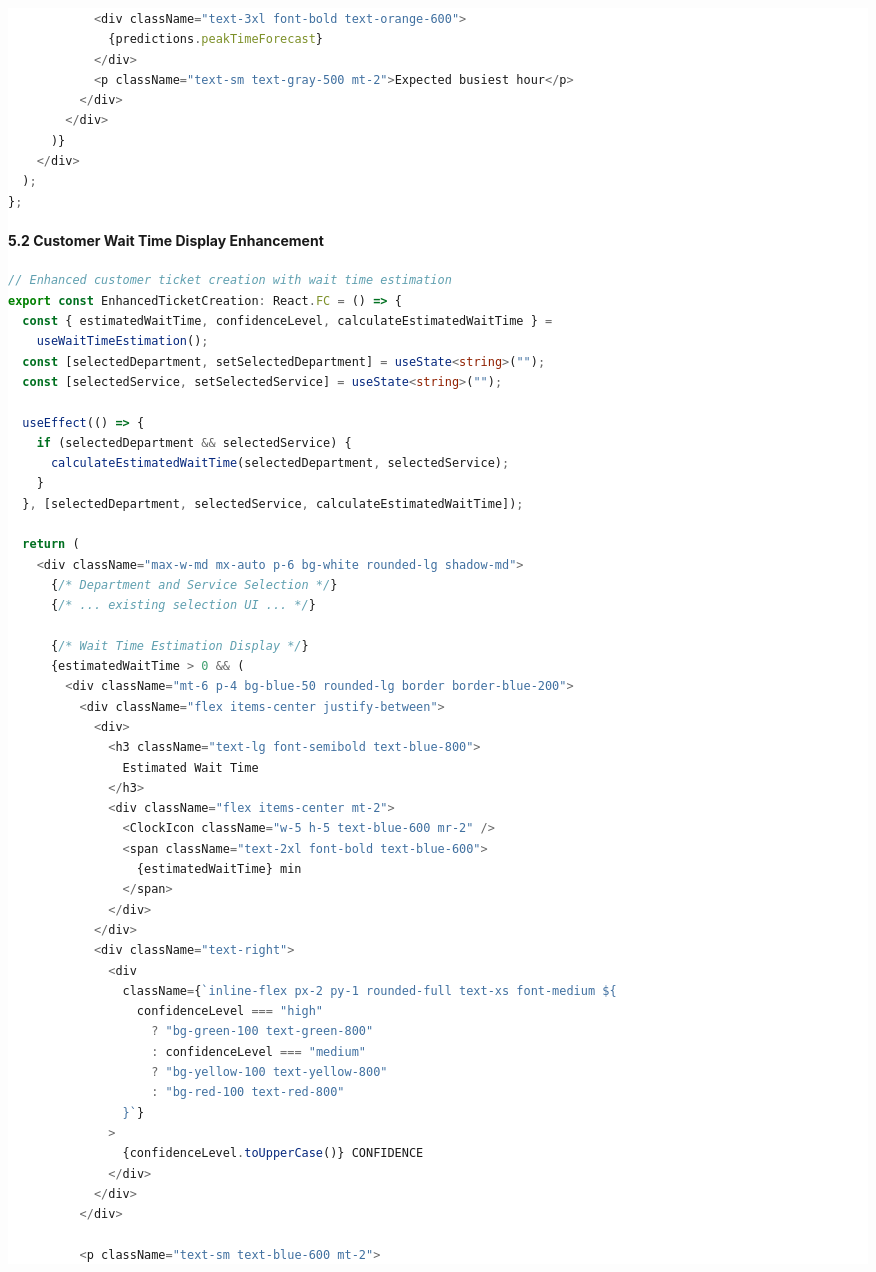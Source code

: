 ```typescript
            <div className="text-3xl font-bold text-orange-600">
              {predictions.peakTimeForecast}
            </div>
            <p className="text-sm text-gray-500 mt-2">Expected busiest hour</p>
          </div>
        </div>
      )}
    </div>
  );
};
```

#### 5.2 Customer Wait Time Display Enhancement

```typescript
// Enhanced customer ticket creation with wait time estimation
export const EnhancedTicketCreation: React.FC = () => {
  const { estimatedWaitTime, confidenceLevel, calculateEstimatedWaitTime } =
    useWaitTimeEstimation();
  const [selectedDepartment, setSelectedDepartment] = useState<string>("");
  const [selectedService, setSelectedService] = useState<string>("");

  useEffect(() => {
    if (selectedDepartment && selectedService) {
      calculateEstimatedWaitTime(selectedDepartment, selectedService);
    }
  }, [selectedDepartment, selectedService, calculateEstimatedWaitTime]);

  return (
    <div className="max-w-md mx-auto p-6 bg-white rounded-lg shadow-md">
      {/* Department and Service Selection */}
      {/* ... existing selection UI ... */}

      {/* Wait Time Estimation Display */}
      {estimatedWaitTime > 0 && (
        <div className="mt-6 p-4 bg-blue-50 rounded-lg border border-blue-200">
          <div className="flex items-center justify-between">
            <div>
              <h3 className="text-lg font-semibold text-blue-800">
                Estimated Wait Time
              </h3>
              <div className="flex items-center mt-2">
                <ClockIcon className="w-5 h-5 text-blue-600 mr-2" />
                <span className="text-2xl font-bold text-blue-600">
                  {estimatedWaitTime} min
                </span>
              </div>
            </div>
            <div className="text-right">
              <div
                className={`inline-flex px-2 py-1 rounded-full text-xs font-medium ${
                  confidenceLevel === "high"
                    ? "bg-green-100 text-green-800"
                    : confidenceLevel === "medium"
                    ? "bg-yellow-100 text-yellow-800"
                    : "bg-red-100 text-red-800"
                }`}
              >
                {confidenceLevel.toUpperCase()} CONFIDENCE
              </div>
            </div>
          </div>

          <p className="text-sm text-blue-600 mt-2">
```